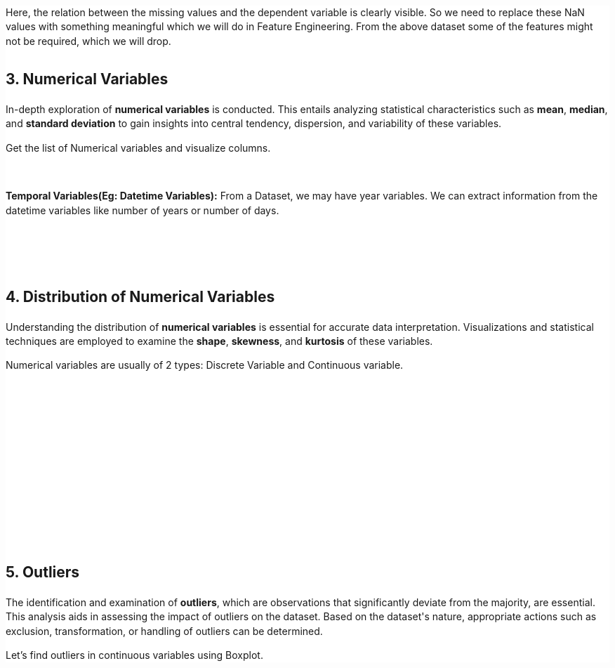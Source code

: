 Here, the relation between the missing values and the dependent variable is clearly visible. So we need to replace these NaN values with something meaningful which we will do in Feature Engineering. From the above dataset some of the features might not be required, which we will drop.

## **3. Numerical Variables**

In-depth exploration of **numerical variables** is conducted. This entails analyzing statistical characteristics such as **mean**, **median**, and **standard deviation** to gain insights into central tendency, dispersion, and variability of these variables.

Get the list of Numerical variables and visualize columns.

<figure><img src="https://miro.medium.com/v2/resize:fit:1400/1*pSsv3ico1sE8R0mHKebx1w.png" alt="" width="563"><figcaption></figcaption></figure>

**Temporal Variables(Eg: Datetime Variables):** From a Dataset, we may have year variables. We can extract information from the datetime variables like number of years or number of days.

<figure><img src="https://miro.medium.com/v2/resize:fit:1400/1*whUvRt2fJ7h2qdKobIb53Q.png" alt="" width="563"><figcaption></figcaption></figure>

<figure><img src="https://miro.medium.com/v2/resize:fit:1400/1*PGYjaEuwUfKhzaxF8EcloA.png" alt="" width="563"><figcaption></figcaption></figure>

## **4. Distribution of Numerical Variables**

Understanding the distribution of **numerical variables** is essential for accurate data interpretation. Visualizations and statistical techniques are employed to examine the **shape**, **skewness**, and **kurtosis** of these variables.

Numerical variables are usually of 2 types: Discrete Variable and Continuous variable.

<figure><img src="https://miro.medium.com/v2/resize:fit:1400/1*5fLFudMfa4qLdcLbhOPl7g.png" alt="" width="563"><figcaption></figcaption></figure>

<figure><img src="https://miro.medium.com/v2/resize:fit:1400/1*gLHXSxj8hRnxL6WvonfZ4Q.png" alt="" width="563"><figcaption></figcaption></figure>

<figure><img src="https://miro.medium.com/v2/resize:fit:1400/1*11Dph-QAK3xowDGI75xuBQ.png" alt="" width="563"><figcaption></figcaption></figure>

<figure><img src="https://miro.medium.com/v2/resize:fit:1400/1*6XElpqL1LAO5wD5O8Xm3Rg.png" alt="" width="563"><figcaption></figcaption></figure>

<figure><img src="https://miro.medium.com/v2/resize:fit:1400/1*CT_bX7g0TqgLC37iVG8Vkg.png" alt="" width="563"><figcaption></figcaption></figure>

<figure><img src="https://miro.medium.com/v2/resize:fit:1400/1*2YnYo-iiIYVEH13igHr0oQ.png" alt="" width="563"><figcaption></figcaption></figure>

<figure><img src="https://miro.medium.com/v2/resize:fit:1400/1*gK1yszew6uBY98RJS3ig5g.png" alt="" width="563"><figcaption></figcaption></figure>

## **5. Outliers**

The identification and examination of **outliers**, which are observations that significantly deviate from the majority, are essential. This analysis aids in assessing the impact of outliers on the dataset. Based on the dataset's nature, appropriate actions such as exclusion, transformation, or handling of outliers can be determined.

Let’s find outliers in continuous variables using Boxplot.
